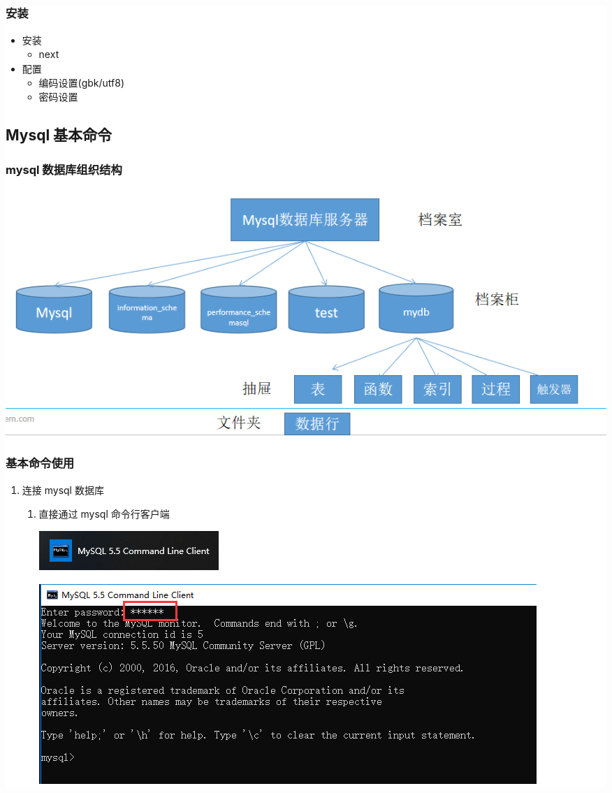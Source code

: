 ### 安装

- 安装
  - next
- 配置
  - 编码设置(gbk/utf8)
  - 密码设置

## Mysql 基本命令

### mysql 数据库组织结构

![1595905308384](./assets\1595905308384.png)

### 基本命令使用

1. 连接 mysql 数据库

   1. 直接通过 mysql 命令行客户端

      ![1595905462467](./assets/1595905462467.png)

      ![1595905499170](./assets/1595905499170.png)

